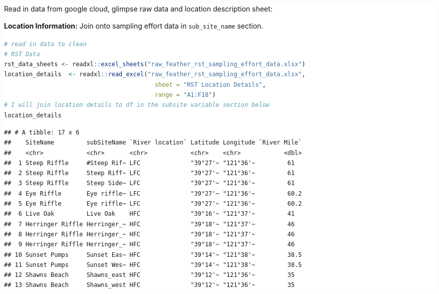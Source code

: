 Read in data from google cloud, glimpse raw data and location
description sheet:

**Location Information:** Join onto sampling effort data in
`sub_site_name` section.

``` r
# read in data to clean
# RST Data
rst_data_sheets <- readxl::excel_sheets("raw_feather_rst_sampling_effort_data.xlsx")
location_details  <- readxl::read_excel("raw_feather_rst_sampling_effort_data.xlsx", 
                                          sheet = "RST Location Details",
                                          range = "A1:F18") 
# I will join location details to df in the subsite variable section below
location_details
```

    ## # A tibble: 17 x 6
    ##    SiteName         subSiteName `River location` Latitude Longitude `River Mile`
    ##    <chr>            <chr>       <chr>            <chr>    <chr>            <dbl>
    ##  1 Steep Riffle     #Steep Rif~ LFC              "39°27'~ "121°36'~         61  
    ##  2 Steep Riffle     Steep Riff~ LFC              "39°27'~ "121°36'~         61  
    ##  3 Steep Riffle     Steep Side~ LFC              "39°27'~ "121°36'~         61  
    ##  4 Eye Riffle       Eye riffle~ LFC              "39°27'~ "121°36'~         60.2
    ##  5 Eye Riffle       Eye riffle~ LFC              "39°27'~ "121°36'~         60.2
    ##  6 Live Oak         Live Oak    HFC              "39°16'~ "121°37'~         41  
    ##  7 Herringer Riffle Herringer_~ HFC              "39°18'~ "121°37'~         46  
    ##  8 Herringer Riffle Herringer_~ HFC              "39°18'~ "121°37'~         46  
    ##  9 Herringer Riffle Herringer_~ HFC              "39°18'~ "121°37'~         46  
    ## 10 Sunset Pumps     Sunset Eas~ HFC              "39°14'~ "121°38'~         38.5
    ## 11 Sunset Pumps     Sunset Wes~ HFC              "39°14'~ "121°38'~         38.5
    ## 12 Shawns Beach     Shawns_east HFC              "39°12'~ "121°36'~         35  
    ## 13 Shawns Beach     Shawns_west HFC              "39°12'~ "121°36'~         35  